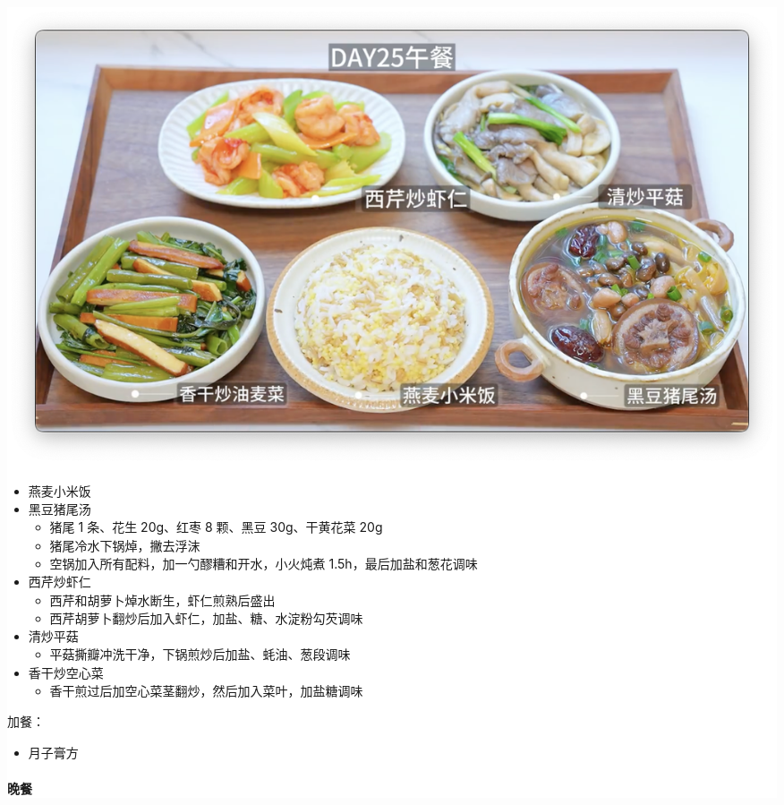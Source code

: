 ![image-20231106165343708](assets/image-20231106165343708.png)


- 燕麦小米饭
- 黑豆猪尾汤
  - 猪尾 1 条、花生 20g、红枣 8 颗、黑豆 30g、干黄花菜 20g
  - 猪尾冷水下锅焯，撇去浮沫
  - 空锅加入所有配料，加一勺醪糟和开水，小火炖煮 1.5h，最后加盐和葱花调味
- 西芹炒虾仁
  - 西芹和胡萝卜焯水断生，虾仁煎熟后盛出
  - 西芹胡萝卜翻炒后加入虾仁，加盐、糖、水淀粉勾芡调味
- 清炒平菇
  - 平菇撕瓣冲洗干净，下锅煎炒后加盐、蚝油、葱段调味
- 香干炒空心菜
  - 香干煎过后加空心菜茎翻炒，然后加入菜叶，加盐糖调味

加餐：
- 月子膏方

#### 晚餐

